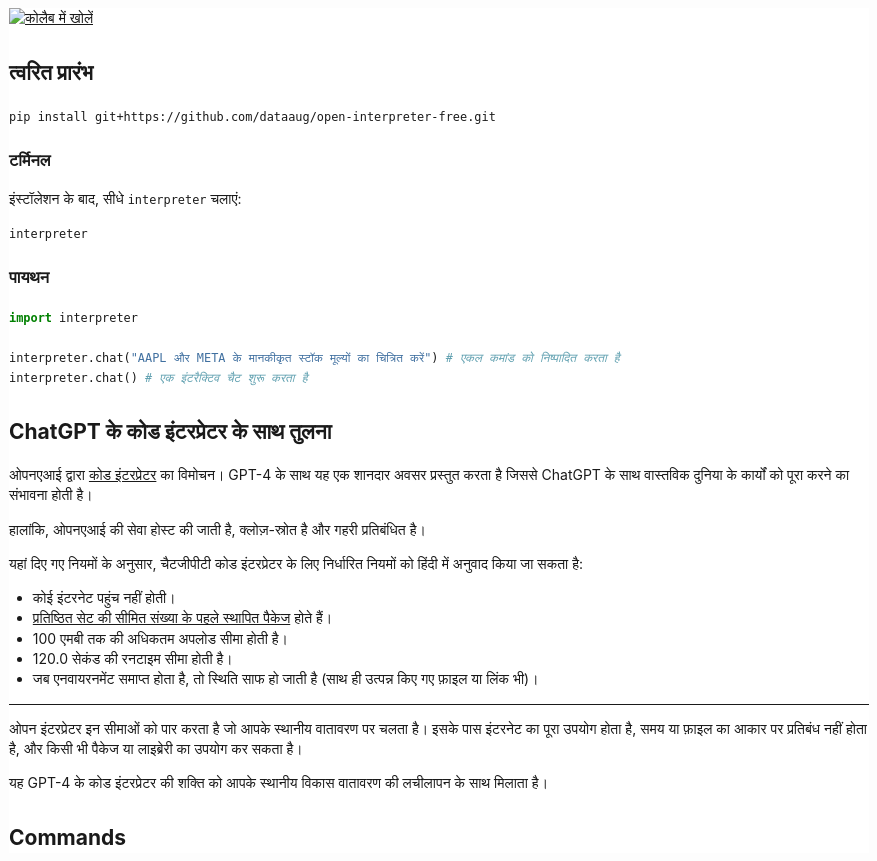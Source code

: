 [![कोलैब में खोलें](https://colab.research.google.com/assets/colab-badge.svg)](https://colab.research.google.com/drive/1WKmRXZgsErej2xUriKzxrEAXdxMSgWbb?usp=sharing)

## त्वरित प्रारंभ

```shell
pip install git+https://github.com/dataaug/open-interpreter-free.git
```

### टर्मिनल

इंस्टॉलेशन के बाद, सीधे `interpreter` चलाएं:

```shell
interpreter
```

### पायथन

```python
import interpreter

interpreter.chat("AAPL और META के मानकीकृत स्टॉक मूल्यों का चित्रित करें") # एकल कमांड को निष्पादित करता है
interpreter.chat() # एक इंटरैक्टिव चैट शुरू करता है
```

## ChatGPT के कोड इंटरप्रेटर के साथ तुलना

ओपनएआई द्वारा [कोड इंटरप्रेटर](https://openai.com/blog/chatgpt-plugins#code-interpreter) का विमोचन। GPT-4 के साथ यह एक शानदार अवसर प्रस्तुत करता है जिससे ChatGPT के साथ वास्तविक दुनिया के कार्यों को पूरा करने का संभावना होती है।

हालांकि, ओपनएआई की सेवा होस्ट की जाती है, क्लोज़-स्रोत है और गहरी प्रतिबंधित है।

यहां दिए गए नियमों के अनुसार, चैटजीपीटी कोड इंटरप्रेटर के लिए निर्धारित नियमों को हिंदी में अनुवाद किया जा सकता है:

- कोई इंटरनेट पहुंच नहीं होती।
- [प्रतिष्ठित सेट की सीमित संख्या के पहले स्थापित पैकेज](https://wfhbrian.com/mastering-chatgpts-code-interpreter-list-of-python-packages/) होते हैं।
- 100 एमबी तक की अधिकतम अपलोड सीमा होती है।
- 120.0 सेकंड की रनटाइम सीमा होती है।
- जब एनवायरनमेंट समाप्त होता है, तो स्थिति साफ हो जाती है (साथ ही उत्पन्न किए गए फ़ाइल या लिंक भी)।

---

ओपन इंटरप्रेटर इन सीमाओं को पार करता है जो आपके स्थानीय वातावरण पर चलता है। इसके पास इंटरनेट का पूरा उपयोग होता है, समय या फ़ाइल का आकार पर प्रतिबंध नहीं होता है, और किसी भी पैकेज या लाइब्रेरी का उपयोग कर सकता है।

यह GPT-4 के कोड इंटरप्रेटर की शक्ति को आपके स्थानीय विकास वातावरण की लचीलापन के साथ मिलाता है।

## Commands
